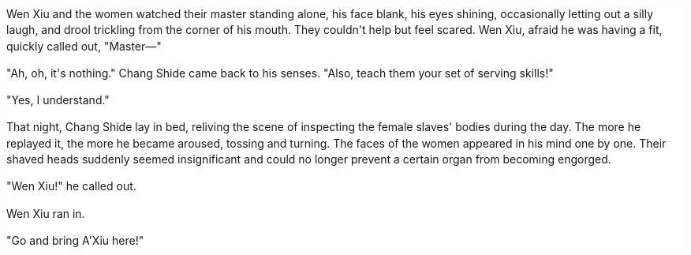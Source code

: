 Wen Xiu and the women watched their master standing alone, his face blank, his eyes shining, occasionally letting out a silly laugh, and drool trickling from the corner of his mouth. They couldn't help but feel scared. Wen Xiu, afraid he was having a fit, quickly called out, "Master—"

"Ah, oh, it's nothing." Chang Shide came back to his senses. "Also, teach them your set of serving skills!"

"Yes, I understand."

That night, Chang Shide lay in bed, reliving the scene of inspecting the female slaves' bodies during the day. The more he replayed it, the more he became aroused, tossing and turning. The faces of the women appeared in his mind one by one. Their shaved heads suddenly seemed insignificant and could no longer prevent a certain organ from becoming engorged.

"Wen Xiu!" he called out.

Wen Xiu ran in.

"Go and bring A'Xiu here!"